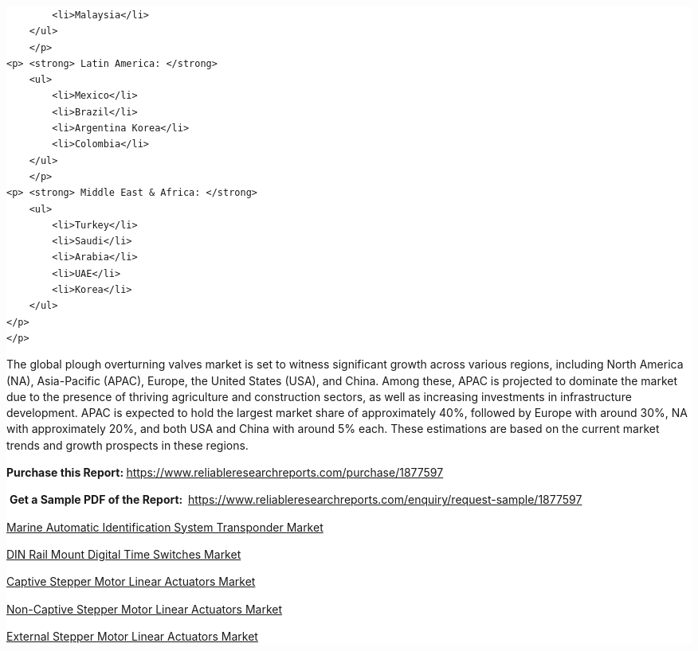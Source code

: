             <li>Malaysia</li>
        </ul>
        </p> 
    <p> <strong> Latin America: </strong>
        <ul>
            <li>Mexico</li>
            <li>Brazil</li>
            <li>Argentina Korea</li>
            <li>Colombia</li>
        </ul>
        </p> 
    <p> <strong> Middle East & Africa: </strong>
        <ul>
            <li>Turkey</li>
            <li>Saudi</li>
            <li>Arabia</li>
            <li>UAE</li>
            <li>Korea</li>
        </ul>
    </p>
    </p>
<p><p>The global plough overturning valves market is set to witness significant growth across various regions, including North America (NA), Asia-Pacific (APAC), Europe, the United States (USA), and China. Among these, APAC is projected to dominate the market due to the presence of thriving agriculture and construction sectors, as well as increasing investments in infrastructure development. APAC is expected to hold the largest market share of approximately 40%, followed by Europe with around 30%, NA with approximately 20%, and both USA and China with around 5% each. These estimations are based on the current market trends and growth prospects in these regions.</p></p>
<p><strong>Purchase this Report: </strong><a href="https://www.reliableresearchreports.com/purchase/1877597">https://www.reliableresearchreports.com/purchase/1877597</a></p>
<p>&nbsp;<strong>Get a Sample PDF of the Report:&nbsp;&nbsp;</strong><a href="https://www.reliableresearchreports.com/enquiry/request-sample/1877597">https://www.reliableresearchreports.com/enquiry/request-sample/1877597</a></p>
<p><strong></strong></p>
<p><p><a href="https://github.com/deliacustodio40/Market-Research-Report-List-2/blob/main/marine-automatic-identification-system-transponder-market.md">Marine Automatic Identification System Transponder Market</a></p><p><a href="https://github.com/scarol104/Market-Research-Report-List-2/blob/main/din-rail-mount-digital-time-switches-market.md">DIN Rail Mount Digital Time Switches Market</a></p><p><a href="https://github.com/dzharov81/Market-Research-Report-List-2/blob/main/captive-stepper-motor-linear-actuators-market.md">Captive Stepper Motor Linear Actuators Market</a></p><p><a href="https://github.com/ambrozg/Market-Research-Report-List-2/blob/main/non-captive-stepper-motor-linear-actuators-market.md">Non-Captive Stepper Motor Linear Actuators Market</a></p><p><a href="https://github.com/gshchiplitsov/Market-Research-Report-List-2/blob/main/external-stepper-motor-linear-actuators-market.md">External Stepper Motor Linear Actuators Market</a></p></p>
